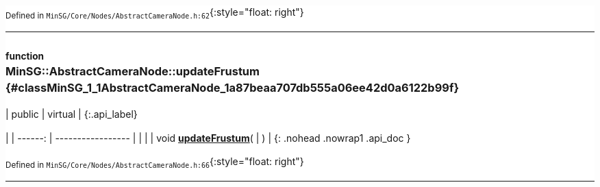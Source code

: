 

<sub>Defined in `MinSG/Core/Nodes/AbstractCameraNode.h:62`</sub>{:style="float: right"}

-------------------------------------------------------------------

### <small>function</small><br/> MinSG::AbstractCameraNode::updateFrustum {#classMinSG_1_1AbstractCameraNode_1a87beaa707db555a06ee42d0a6122b99f}

| public | virtual |
{:.api_label}

|
| ------: | ----------------- |
|  |
| void **[updateFrustum](#classMinSG_1_1AbstractCameraNode_1a87beaa707db555a06ee42d0a6122b99f)**( |  ) |
{: .nohead .nowrap1 .api_doc }





<sub>Defined in `MinSG/Core/Nodes/AbstractCameraNode.h:66`</sub>{:style="float: right"}

-------------------------------------------------------------------

